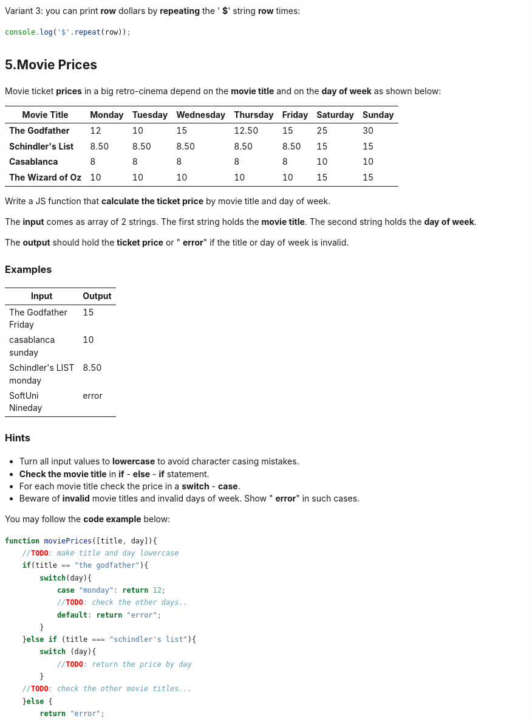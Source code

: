 Variant 3: you can print **row** dollars by **repeating** the &#39; **$**&#39; string **row** times:

```JavaScript
console.log('$'.repeat(row));
```

## 5.Movie Prices

Movie ticket **prices** in a big retro-cinema depend on the **movie title** and on the **day of week** as shown below:

| **Movie Title** | **Monday** | **Tuesday** | **Wednesday** | **Thursday** | **Friday** | **Saturday** | **Sunday** |
| --- | --- | --- | --- | --- | --- | --- | --- |
| **The Godfather** | 12 | 10 | 15 | 12.50 | 15 | 25 | 30 |
| **Schindler&#39;s List** | 8.50 | 8.50 | 8.50 | 8.50 | 8.50 | 15 | 15 |
| **Casablanca** | 8 | 8 | 8 | 8 | 8 | 10 | 10 |
| **The Wizard of Oz** | 10 | 10 | 10 | 10 | 10 | 15 | 15 |

Write a JS function that **calculate the ticket price** by movie title and day of week.

The **input** comes as array of 2 strings. The first string holds the **movie title**. The second string holds the **day of week**.

The **output** should hold the **ticket price** or &quot; **error**&quot; if the title or day of week is invalid.

### Examples

| **Input** | **Output** |  
| --- | --- | 
| The Godfather <br/> Friday | 15 | 
|casablanca <br/> sunday | 10 | 
|Schindler&#39;s LIST  <br/>  monday | 8.50 | 
|SoftUni <br/> Nineday | error |

### Hints

- Turn all input values to **lowercase** to avoid character casing mistakes.
- **Check the movie title** in **if** - **else** - **if** statement.
- For each movie title check the price in a **switch** - **case**.
- Beware of **invalid** movie titles and invalid days of week. Show &quot; **error**&quot; in such cases.

You may follow the **code example** below:

```JavaScript
function moviePrices([title, day]){
	//TODO: make title and day lowercase
	if(title == "the godfather"){
		switch(day){
			case "monday": return 12;
			//TODO: check the other days..
			default: return "error";
		}
	}else if (title === "schindler's list"){
		switch (day){
			//TODO: return the price by day
		}
	//TODO: check the other movie titles...
	}else {
		return "error";
```